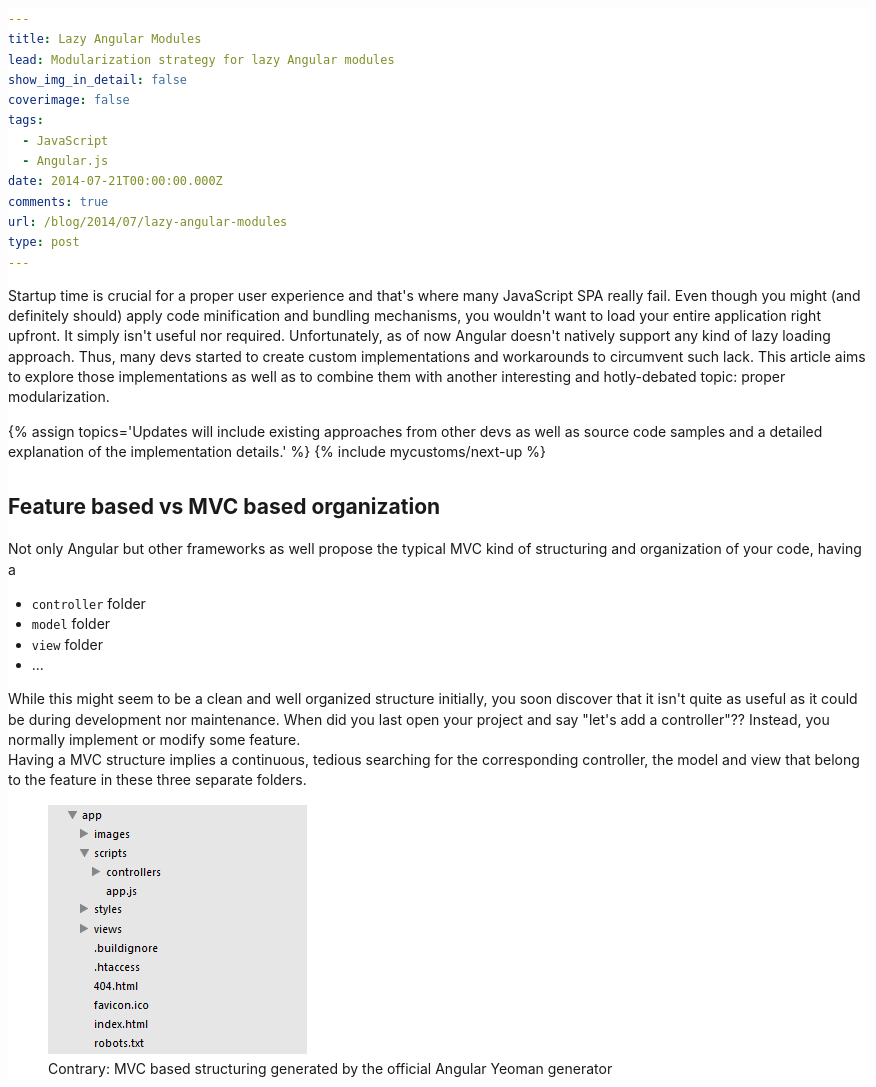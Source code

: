 ```yaml
---
title: Lazy Angular Modules
lead: Modularization strategy for lazy Angular modules
show_img_in_detail: false
coverimage: false
tags:
  - JavaScript
  - Angular.js
date: 2014-07-21T00:00:00.000Z
comments: true
url: /blog/2014/07/lazy-angular-modules
type: post
---
```


Startup time is crucial for a proper user experience and that's where many JavaScript SPA really fail. Even though you might (and definitely should) apply code minification and bundling mechanisms, you wouldn't want to load your entire application right upfront. It simply isn't useful nor required. Unfortunately, as of now Angular doesn't natively support any kind of lazy loading approach. Thus, many devs started to create custom implementations and workarounds to circumvent such lack. This article aims to explore those implementations as well as to combine them with another interesting and hotly-debated topic: proper modularization.

{% assign topics='Updates will include existing approaches from other devs as well as source code samples and a detailed explanation of the implementation details.' %}
{% include mycustoms/next-up %}

## Feature based vs MVC based organization

Not only Angular but other frameworks as well propose the typical MVC kind of structuring and organization of your code, having a

- `controller` folder
- `model` folder
- `view` folder
- ...

While this might seem to be a clean and well organized structure initially, you soon discover that it isn't quite as useful as it could be during development nor maintenance. When did you last open your project and say "let's add a controller"?? Instead, you normally implement or modify some feature.  
Having a MVC structure implies a continuous, tedious searching for the corresponding controller, the model and view that belong to the feature in these three separate folders. 

<figure>
  <img src="/blog/assets/imgs/lazy-angular/mvc-based-org.png" />
  <figcaption>Contrary: MVC based structuring generated by the official Angular Yeoman generator</figcaption>
</figure>
